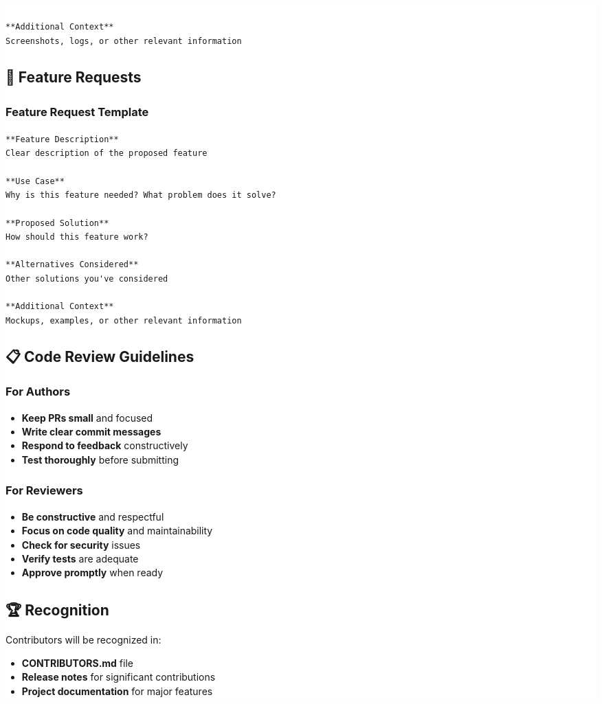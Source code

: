 ```markdown

**Additional Context**
Screenshots, logs, or other relevant information
```

## 🎯 Feature Requests

### Feature Request Template

```markdown
**Feature Description**
Clear description of the proposed feature

**Use Case**
Why is this feature needed? What problem does it solve?

**Proposed Solution**
How should this feature work?

**Alternatives Considered**
Other solutions you've considered

**Additional Context**
Mockups, examples, or other relevant information
```

## 📋 Code Review Guidelines

### For Authors

- **Keep PRs small** and focused
- **Write clear commit messages**
- **Respond to feedback** constructively
- **Test thoroughly** before submitting

### For Reviewers

- **Be constructive** and respectful
- **Focus on code quality** and maintainability
- **Check for security** issues
- **Verify tests** are adequate
- **Approve promptly** when ready

## 🏆 Recognition

Contributors will be recognized in:

- **CONTRIBUTORS.md** file
- **Release notes** for significant contributions
- **Project documentation** for major features
